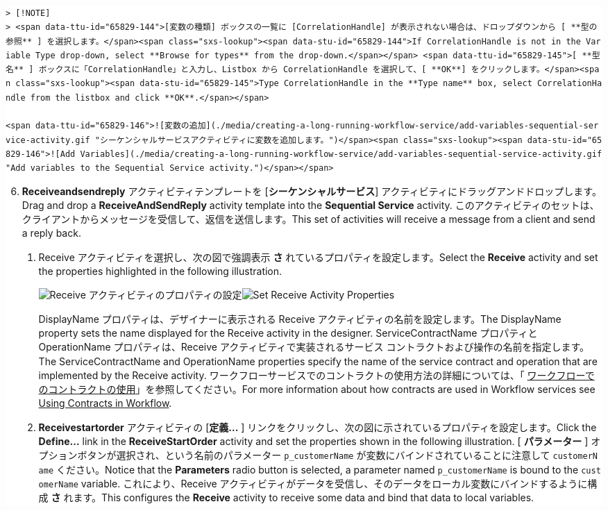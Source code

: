     > [!NOTE]
    > <span data-ttu-id="65829-144">[変数の種類] ボックスの一覧に [CorrelationHandle] が表示されない場合は、ドロップダウンから [ **型の参照** ] を選択します。</span><span class="sxs-lookup"><span data-stu-id="65829-144">If CorrelationHandle is not in the Variable Type drop-down, select **Browse for types** from the drop-down.</span></span> <span data-ttu-id="65829-145">[ **型名** ] ボックスに「CorrelationHandle」と入力し、Listbox から CorrelationHandle を選択して、[ **OK**] をクリックします。</span><span class="sxs-lookup"><span data-stu-id="65829-145">Type CorrelationHandle in the **Type name** box, select CorrelationHandle from the listbox and click **OK**.</span></span>

    <span data-ttu-id="65829-146">![変数の追加](./media/creating-a-long-running-workflow-service/add-variables-sequential-service-activity.gif "シーケンシャルサービスアクティビティに変数を追加します。")</span><span class="sxs-lookup"><span data-stu-id="65829-146">![Add Variables](./media/creating-a-long-running-workflow-service/add-variables-sequential-service-activity.gif "Add variables to the Sequential Service activity.")</span></span>

6. <span data-ttu-id="65829-147">**Receiveandsendreply** アクティビティテンプレートを [**シーケンシャルサービス**] アクティビティにドラッグアンドドロップします。</span><span class="sxs-lookup"><span data-stu-id="65829-147">Drag and drop a **ReceiveAndSendReply** activity template into the **Sequential Service** activity.</span></span> <span data-ttu-id="65829-148">このアクティビティのセットは、クライアントからメッセージを受信して、返信を送信します。</span><span class="sxs-lookup"><span data-stu-id="65829-148">This set of activities will receive a message from a client and send a reply back.</span></span>

    1. <span data-ttu-id="65829-149">Receive アクティビティを選択し、次の図で強調表示 **さ** れているプロパティを設定します。</span><span class="sxs-lookup"><span data-stu-id="65829-149">Select the **Receive** activity and set the properties highlighted in the following illustration.</span></span>

        <span data-ttu-id="65829-150">![Receive アクティビティのプロパティの設定](./media/creating-a-long-running-workflow-service/set-receive-activity-properties.png "Receive アクティビティのプロパティを設定します。")</span><span class="sxs-lookup"><span data-stu-id="65829-150">![Set Receive Activity Properties](./media/creating-a-long-running-workflow-service/set-receive-activity-properties.png "Set the Receive activity properties.")</span></span>

        <span data-ttu-id="65829-151">DisplayName プロパティは、デザイナーに表示される Receive アクティビティの名前を設定します。</span><span class="sxs-lookup"><span data-stu-id="65829-151">The DisplayName property sets the name displayed for the Receive activity in the designer.</span></span> <span data-ttu-id="65829-152">ServiceContractName プロパティと OperationName プロパティは、Receive アクティビティで実装されるサービス コントラクトおよび操作の名前を指定します。</span><span class="sxs-lookup"><span data-stu-id="65829-152">The ServiceContractName and OperationName properties specify the name of the service contract and operation that are implemented by the Receive activity.</span></span> <span data-ttu-id="65829-153">ワークフローサービスでのコントラクトの使用方法の詳細については、「 [ワークフローでのコントラクトの使用](using-contracts-in-workflow.md)」を参照してください。</span><span class="sxs-lookup"><span data-stu-id="65829-153">For more information about how contracts are used in Workflow services see [Using Contracts in Workflow](using-contracts-in-workflow.md).</span></span>

    2. <span data-ttu-id="65829-154">**Receivestartorder** アクティビティの [**定義...** ] リンクをクリックし、次の図に示されているプロパティを設定します。</span><span class="sxs-lookup"><span data-stu-id="65829-154">Click the **Define...** link in the **ReceiveStartOrder** activity and set the properties shown in the following illustration.</span></span>  <span data-ttu-id="65829-155">[ **パラメーター** ] オプションボタンが選択され、という名前のパラメーター `p_customerName` が変数にバインドされていることに注意して `customerName` ください。</span><span class="sxs-lookup"><span data-stu-id="65829-155">Notice that the **Parameters** radio button is selected, a parameter named `p_customerName` is bound to the `customerName` variable.</span></span> <span data-ttu-id="65829-156">これにより、Receive アクティビティがデータを受信し、そのデータをローカル変数にバインドするように構成 **さ** れます。</span><span class="sxs-lookup"><span data-stu-id="65829-156">This configures the **Receive** activity to receive some data and bind that data to local variables.</span></span>
